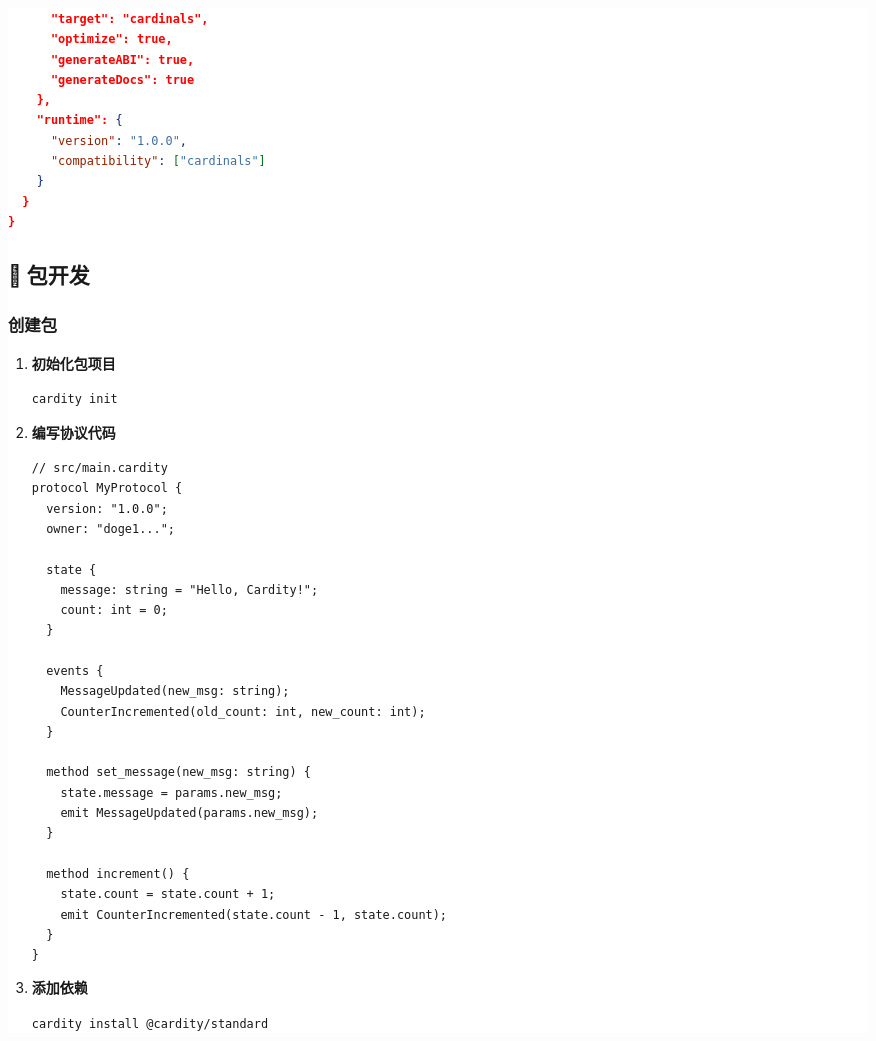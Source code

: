 ```json
      "target": "cardinals",
      "optimize": true,
      "generateABI": true,
      "generateDocs": true
    },
    "runtime": {
      "version": "1.0.0",
      "compatibility": ["cardinals"]
    }
  }
}
```

## 🔧 包开发

### 创建包

1. **初始化包项目**
   ```bash
   cardity init
   ```

2. **编写协议代码**
   ```cardity
   // src/main.cardity
   protocol MyProtocol {
     version: "1.0.0";
     owner: "doge1...";
     
     state {
       message: string = "Hello, Cardity!";
       count: int = 0;
     }
     
     events {
       MessageUpdated(new_msg: string);
       CounterIncremented(old_count: int, new_count: int);
     }
     
     method set_message(new_msg: string) {
       state.message = params.new_msg;
       emit MessageUpdated(params.new_msg);
     }
     
     method increment() {
       state.count = state.count + 1;
       emit CounterIncremented(state.count - 1, state.count);
     }
   }
   ```

3. **添加依赖**
   ```bash
   cardity install @cardity/standard
   ```
